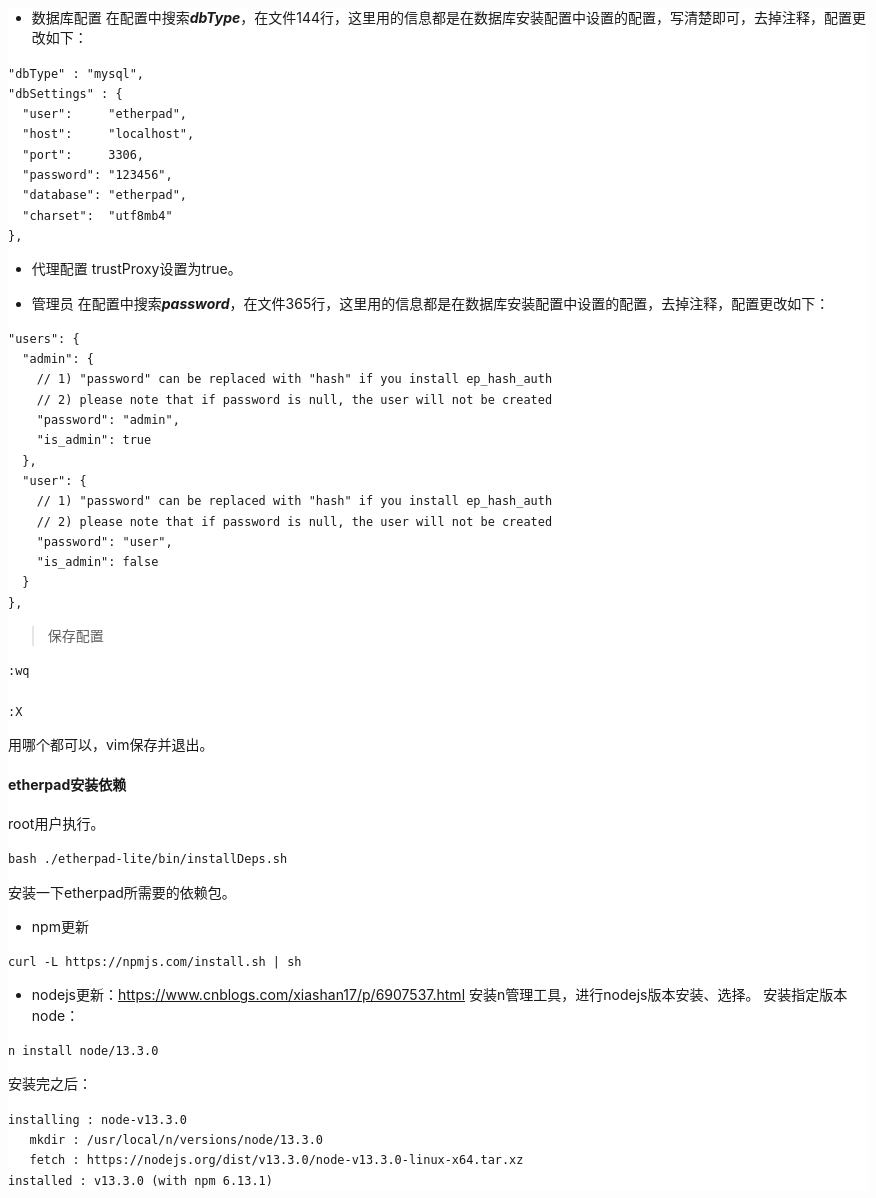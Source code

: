 - 数据库配置
在配置中搜索***dbType***，在文件144行，这里用的信息都是在数据库安装配置中设置的配置，写清楚即可，去掉注释，配置更改如下：
```
"dbType" : "mysql",
"dbSettings" : {
  "user":     "etherpad",
  "host":     "localhost",
  "port":     3306,
  "password": "123456",
  "database": "etherpad",
  "charset":  "utf8mb4"
},
```

- 代理配置
trustProxy设置为true。

- 管理员
在配置中搜索***password***，在文件365行，这里用的信息都是在数据库安装配置中设置的配置，去掉注释，配置更改如下：
```
"users": {
  "admin": {
    // 1) "password" can be replaced with "hash" if you install ep_hash_auth
    // 2) please note that if password is null, the user will not be created
    "password": "admin",
    "is_admin": true
  },
  "user": {
    // 1) "password" can be replaced with "hash" if you install ep_hash_auth
    // 2) please note that if password is null, the user will not be created
    "password": "user",
    "is_admin": false
  }
},
```

> 保存配置

```
:wq

:X
```
用哪个都可以，vim保存并退出。

#### etherpad安装依赖

root用户执行。
```
bash ./etherpad-lite/bin/installDeps.sh
```
安装一下etherpad所需要的依赖包。
- npm更新
```
curl -L https://npmjs.com/install.sh | sh
```
- nodejs更新：https://www.cnblogs.com/xiashan17/p/6907537.html
安装n管理工具，进行nodejs版本安装、选择。
安装指定版本node：
```
n install node/13.3.0
```
安装完之后：
```
installing : node-v13.3.0
   mkdir : /usr/local/n/versions/node/13.3.0
   fetch : https://nodejs.org/dist/v13.3.0/node-v13.3.0-linux-x64.tar.xz
installed : v13.3.0 (with npm 6.13.1)
```